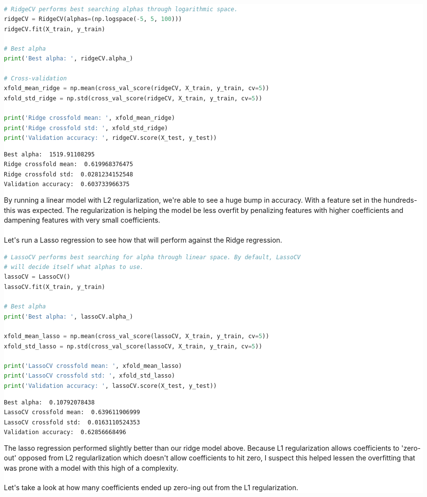 
```python
# RidgeCV performs best searching alphas through logarithmic space. 
ridgeCV = RidgeCV(alphas=(np.logspace(-5, 5, 100)))
ridgeCV.fit(X_train, y_train)

# Best alpha
print('Best alpha: ', ridgeCV.alpha_)

# Cross-validation
xfold_mean_ridge = np.mean(cross_val_score(ridgeCV, X_train, y_train, cv=5))
xfold_std_ridge = np.std(cross_val_score(ridgeCV, X_train, y_train, cv=5))

print('Ridge crossfold mean: ', xfold_mean_ridge)
print('Ridge crossfold std: ', xfold_std_ridge)
print('Validation accuracy: ', ridgeCV.score(X_test, y_test))
```

    Best alpha:  1519.91108295
    Ridge crossfold mean:  0.619968376475
    Ridge crossfold std:  0.0281234152548
    Validation accuracy:  0.603733966375


By running a linear model with L2 regularlization, we're able to see a huge bump in accuracy. With a feature set in the hundreds- this was expected. The regularization is helping the model be less overfit by penalizing features with higher coefficients and dampening features with very small coefficients. <br/><br/>
Let's run a Lasso regression to see how that will perform against the Ridge regression.


```python
# LassoCV performs best searching for alpha through linear space. By default, LassoCV
# will decide itself what alphas to use.
lassoCV = LassoCV()
lassoCV.fit(X_train, y_train)

# Best alpha
print('Best alpha: ', lassoCV.alpha_)

xfold_mean_lasso = np.mean(cross_val_score(lassoCV, X_train, y_train, cv=5))
xfold_std_lasso = np.std(cross_val_score(lassoCV, X_train, y_train, cv=5))

print('LassoCV crossfold mean: ', xfold_mean_lasso)
print('LassoCV crossfold std: ', xfold_std_lasso)
print('Validation accuracy: ', lassoCV.score(X_test, y_test))
```

    Best alpha:  0.10792078438
    LassoCV crossfold mean:  0.639611906999
    LassoCV crossfold std:  0.0163110524353
    Validation accuracy:  0.62856668496


The lasso regression performed slightly better than our ridge model above. Because L1 regularization allows coefficients to 'zero-out' opposed from L2 regularlization which doesn't allow coefficients to hit zero, I suspect this helped lessen the overfitting that was prone with a model with this high of a complexity. <br/><br/>
Let's take a look at how many coefficients ended up zero-ing out from the L1 regularization.
